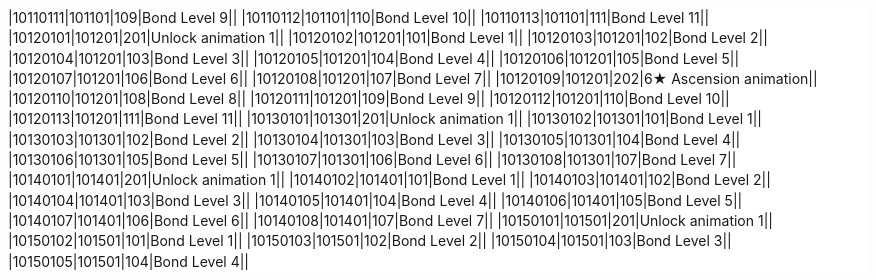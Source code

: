 |10110111|101101|109|Bond Level 9||
|10110112|101101|110|Bond Level 10||
|10110113|101101|111|Bond Level 11||
|10120101|101201|201|Unlock animation 1||
|10120102|101201|101|Bond Level 1||
|10120103|101201|102|Bond Level 2||
|10120104|101201|103|Bond Level 3||
|10120105|101201|104|Bond Level 4||
|10120106|101201|105|Bond Level 5||
|10120107|101201|106|Bond Level 6||
|10120108|101201|107|Bond Level 7||
|10120109|101201|202|6★ Ascension animation||
|10120110|101201|108|Bond Level 8||
|10120111|101201|109|Bond Level 9||
|10120112|101201|110|Bond Level 10||
|10120113|101201|111|Bond Level 11||
|10130101|101301|201|Unlock animation 1||
|10130102|101301|101|Bond Level 1||
|10130103|101301|102|Bond Level 2||
|10130104|101301|103|Bond Level 3||
|10130105|101301|104|Bond Level 4||
|10130106|101301|105|Bond Level 5||
|10130107|101301|106|Bond Level 6||
|10130108|101301|107|Bond Level 7||
|10140101|101401|201|Unlock animation 1||
|10140102|101401|101|Bond Level 1||
|10140103|101401|102|Bond Level 2||
|10140104|101401|103|Bond Level 3||
|10140105|101401|104|Bond Level 4||
|10140106|101401|105|Bond Level 5||
|10140107|101401|106|Bond Level 6||
|10140108|101401|107|Bond Level 7||
|10150101|101501|201|Unlock animation 1||
|10150102|101501|101|Bond Level 1||
|10150103|101501|102|Bond Level 2||
|10150104|101501|103|Bond Level 3||
|10150105|101501|104|Bond Level 4||